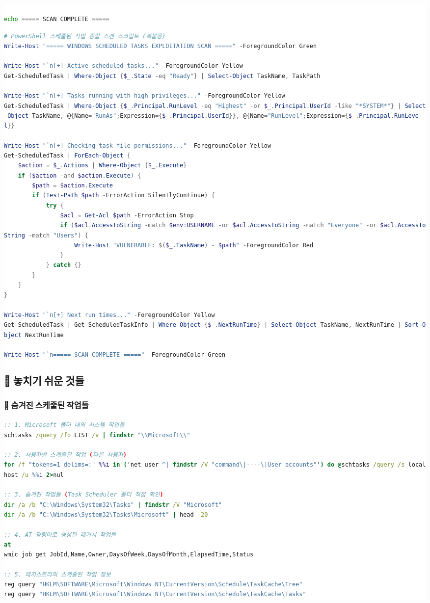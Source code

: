 ```cmd

echo ===== SCAN COMPLETE =====
```

```powershell
# PowerShell 스케줄된 작업 종합 스캔 스크립트 (복붙용)
Write-Host "===== WINDOWS SCHEDULED TASKS EXPLOITATION SCAN =====" -ForegroundColor Green

Write-Host "`n[+] Active scheduled tasks..." -ForegroundColor Yellow
Get-ScheduledTask | Where-Object {$_.State -eq "Ready"} | Select-Object TaskName, TaskPath

Write-Host "`n[+] Tasks running with high privileges..." -ForegroundColor Yellow
Get-ScheduledTask | Where-Object {$_.Principal.RunLevel -eq "Highest" -or $_.Principal.UserId -like "*SYSTEM*"} | Select-Object TaskName, @{Name="RunAs";Expression={$_.Principal.UserId}}, @{Name="RunLevel";Expression={$_.Principal.RunLevel}}

Write-Host "`n[+] Checking task file permissions..." -ForegroundColor Yellow
Get-ScheduledTask | ForEach-Object {
    $action = $_.Actions | Where-Object {$_.Execute}
    if ($action -and $action.Execute) {
        $path = $action.Execute
        if (Test-Path $path -ErrorAction SilentlyContinue) {
            try {
                $acl = Get-Acl $path -ErrorAction Stop
                if ($acl.AccessToString -match $env:USERNAME -or $acl.AccessToString -match "Everyone" -or $acl.AccessToString -match "Users") {
                    Write-Host "VULNERABLE: $($_.TaskName) - $path" -ForegroundColor Red
                }
            } catch {}
        }
    }
}

Write-Host "`n[+] Next run times..." -ForegroundColor Yellow
Get-ScheduledTask | Get-ScheduledTaskInfo | Where-Object {$_.NextRunTime} | Select-Object TaskName, NextRunTime | Sort-Object NextRunTime

Write-Host "`n===== SCAN COMPLETE =====" -ForegroundColor Green
```

## 👀 놓치기 쉬운 것들

### 🚨 숨겨진 스케줄된 작업들

```cmd
:: 1. Microsoft 폴더 내의 시스템 작업들
schtasks /query /fo LIST /v | findstr "\\Microsoft\\"

:: 2. 사용자별 스케줄된 작업 (다른 사용자)
for /f "tokens=1 delims=:" %%i in ('net user ^| findstr /V "command\|----\|User accounts"') do @schtasks /query /s localhost /u %%i 2>nul

:: 3. 숨겨진 작업들 (Task Scheduler 폴더 직접 확인)
dir /a /b "C:\Windows\System32\Tasks" | findstr /V "Microsoft"
dir /a /b "C:\Windows\System32\Tasks\Microsoft" | head -20

:: 4. AT 명령어로 생성된 레거시 작업들
at
wmic job get JobId,Name,Owner,DaysOfWeek,DaysOfMonth,ElapsedTime,Status

:: 5. 레지스트리의 스케줄된 작업 정보
reg query "HKLM\SOFTWARE\Microsoft\Windows NT\CurrentVersion\Schedule\TaskCache\Tree"
reg query "HKLM\SOFTWARE\Microsoft\Windows NT\CurrentVersion\Schedule\TaskCache\Tasks"

```